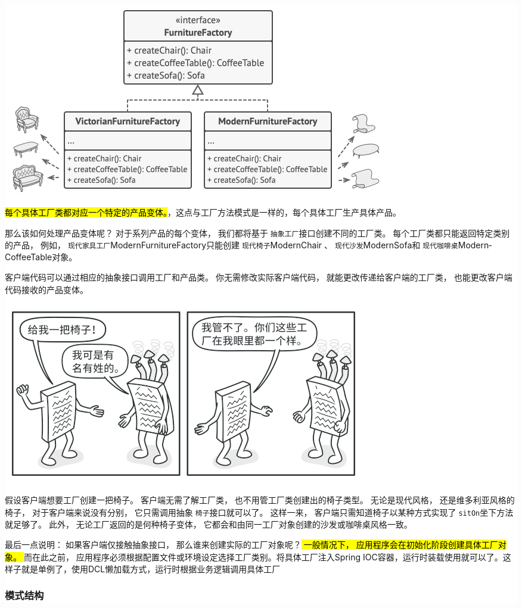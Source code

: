 ![](\assets\images\2021\javabase\abstract-factory-solution2.png)

<mark>每个具体工厂类都对应一个特定的产品变体。</mark>，这点与工厂方法模式是一样的，每个具体工厂生产具体产品。

那么该如何处理产品变体呢？ 对于系列产品的每个变体， 我们都将基于 `抽象工厂`接口创建不同的工厂类。 每个工厂类都只能返回特定类别的产品， 例如，  `现代家具工厂`Modern­Furniture­Factory只能创建 `现代椅子`Modern­Chair 、  `现代沙发`Modern­Sofa和 `现代咖啡桌`Modern­Coffee­Table对象。

客户端代码可以通过相应的抽象接口调用工厂和产品类。 你无需修改实际客户端代码， 就能更改传递给客户端的工厂类， 也能更改客户端代码接收的产品变体。

![](\assets\images\2021\javabase\abstract-factory-comic-2-zh.png)

假设客户端想要工厂创建一把椅子。 客户端无需了解工厂类， 也不用管工厂类创建出的椅子类型。 无论是现代风格， 还是维多利亚风格的椅子， 对于客户端来说没有分别， 它只需调用抽象 `椅子`接口就可以了。 这样一来， 客户端只需知道椅子以某种方式实现了 `sit­On`坐下方法就足够了。 此外， 无论工厂返回的是何种椅子变体， 它都会和由同一工厂对象创建的沙发或咖啡桌风格一致。

最后一点说明： 如果客户端仅接触抽象接口， 那么谁来创建实际的工厂对象呢？<mark> 一般情况下， 应用程序会在初始化阶段创建具体工厂对象。 </mark>而在此之前， 应用程序必须根据配置文件或环境设定选择工厂类别。将具体工厂注入Spring IOC容器，运行时装载使用就可以了。这样子就是单例了，使用DCL懒加载方式，运行时根据业务逻辑调用具体工厂

### 模式结构
